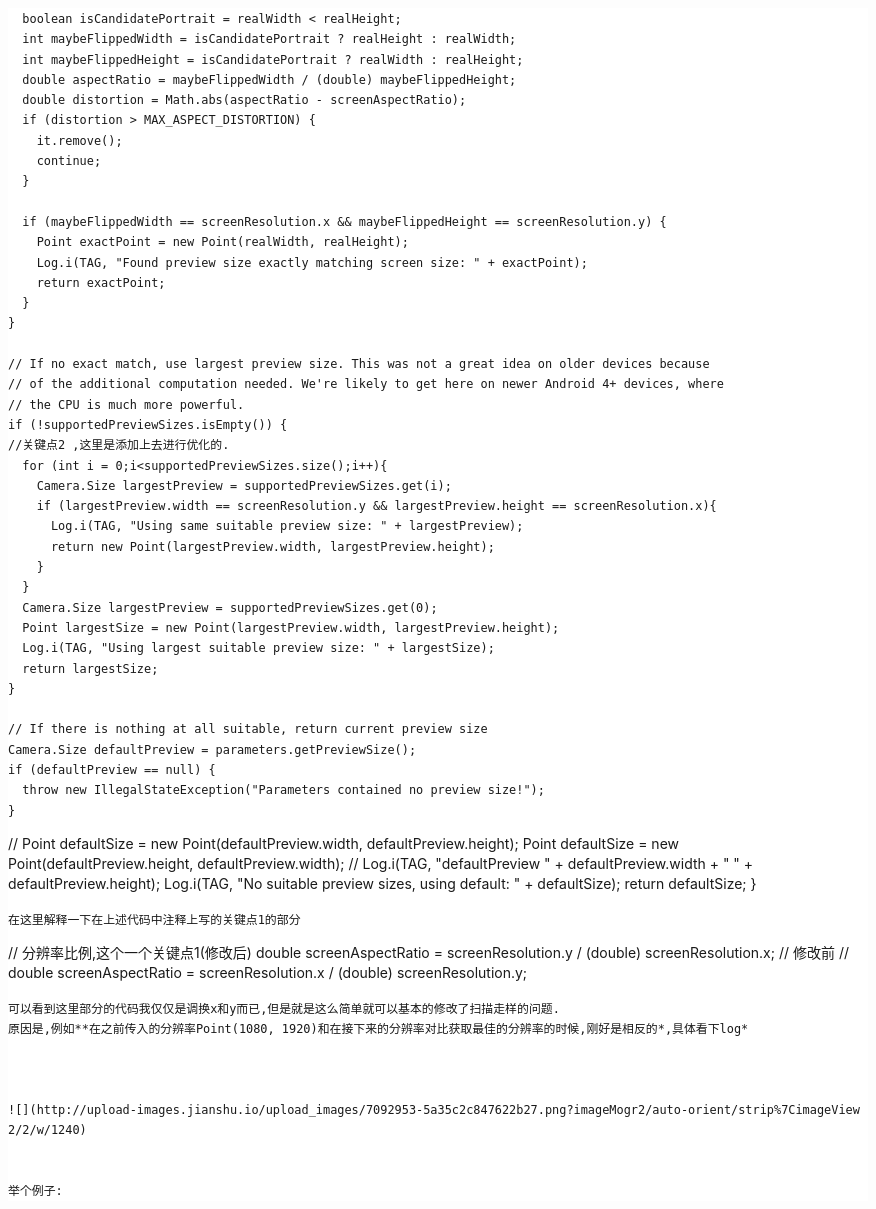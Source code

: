       boolean isCandidatePortrait = realWidth < realHeight;
      int maybeFlippedWidth = isCandidatePortrait ? realHeight : realWidth;
      int maybeFlippedHeight = isCandidatePortrait ? realWidth : realHeight;
      double aspectRatio = maybeFlippedWidth / (double) maybeFlippedHeight;
      double distortion = Math.abs(aspectRatio - screenAspectRatio);
      if (distortion > MAX_ASPECT_DISTORTION) {
        it.remove();
        continue;
      }

      if (maybeFlippedWidth == screenResolution.x && maybeFlippedHeight == screenResolution.y) {
        Point exactPoint = new Point(realWidth, realHeight);
        Log.i(TAG, "Found preview size exactly matching screen size: " + exactPoint);
        return exactPoint;
      }
    }

    // If no exact match, use largest preview size. This was not a great idea on older devices because
    // of the additional computation needed. We're likely to get here on newer Android 4+ devices, where
    // the CPU is much more powerful.
    if (!supportedPreviewSizes.isEmpty()) {
    //关键点2 ,这里是添加上去进行优化的.
      for (int i = 0;i<supportedPreviewSizes.size();i++){
        Camera.Size largestPreview = supportedPreviewSizes.get(i);
        if (largestPreview.width == screenResolution.y && largestPreview.height == screenResolution.x){
          Log.i(TAG, "Using same suitable preview size: " + largestPreview);
          return new Point(largestPreview.width, largestPreview.height);
        }
      }
      Camera.Size largestPreview = supportedPreviewSizes.get(0);
      Point largestSize = new Point(largestPreview.width, largestPreview.height);
      Log.i(TAG, "Using largest suitable preview size: " + largestSize);
      return largestSize;
    }

    // If there is nothing at all suitable, return current preview size
    Camera.Size defaultPreview = parameters.getPreviewSize();
    if (defaultPreview == null) {
      throw new IllegalStateException("Parameters contained no preview size!");
    }
//    Point defaultSize = new Point(defaultPreview.width, defaultPreview.height);
    Point defaultSize = new Point(defaultPreview.height, defaultPreview.width);
//    Log.i(TAG, "defaultPreview " + defaultPreview.width + " " + defaultPreview.height);
    Log.i(TAG, "No suitable preview sizes, using default: " + defaultSize);
    return defaultSize;
  }
```
在这里解释一下在上述代码中注释上写的关键点1的部分
```
// 分辨率比例,这个一个关键点1(修改后)
    double screenAspectRatio = screenResolution.y / (double) screenResolution.x;
// 修改前
//    double screenAspectRatio = screenResolution.x / (double) screenResolution.y;
```
可以看到这里部分的代码我仅仅是调换x和y而已,但是就是这么简单就可以基本的修改了扫描走样的问题.
原因是,例如**在之前传入的分辨率Point(1080, 1920)和在接下来的分辨率对比获取最佳的分辨率的时候,刚好是相反的*,具体看下log*



![](http://upload-images.jianshu.io/upload_images/7092953-5a35c2c847622b27.png?imageMogr2/auto-orient/strip%7CimageView2/2/w/1240)


举个例子:
```